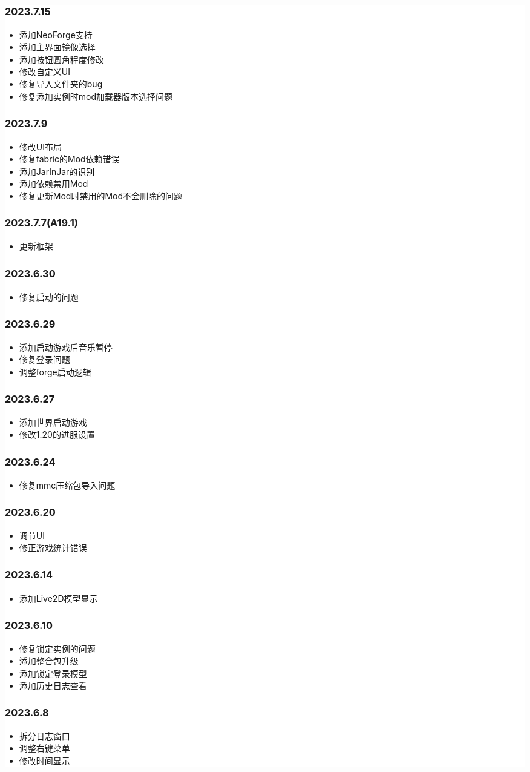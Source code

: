 ### 2023.7.15
- 添加NeoForge支持
- 添加主界面镜像选择
- 添加按钮圆角程度修改
- 修改自定义UI
- 修复导入文件夹的bug
- 修复添加实例时mod加载器版本选择问题

### 2023.7.9
- 修改UI布局
- 修复fabric的Mod依赖错误
- 添加JarInJar的识别
- 添加依赖禁用Mod
- 修复更新Mod时禁用的Mod不会删除的问题

### 2023.7.7(A19.1)
- 更新框架

### 2023.6.30
- 修复启动的问题

### 2023.6.29
- 添加启动游戏后音乐暂停
- 修复登录问题
- 调整forge启动逻辑

### 2023.6.27
- 添加世界启动游戏
- 修改1.20的进服设置

### 2023.6.24
- 修复mmc压缩包导入问题

### 2023.6.20
- 调节UI
- 修正游戏统计错误

### 2023.6.14
- 添加Live2D模型显示

### 2023.6.10
- 修复锁定实例的问题
- 添加整合包升级
- 添加锁定登录模型
- 添加历史日志查看

### 2023.6.8
- 拆分日志窗口
- 调整右键菜单
- 修改时间显示
